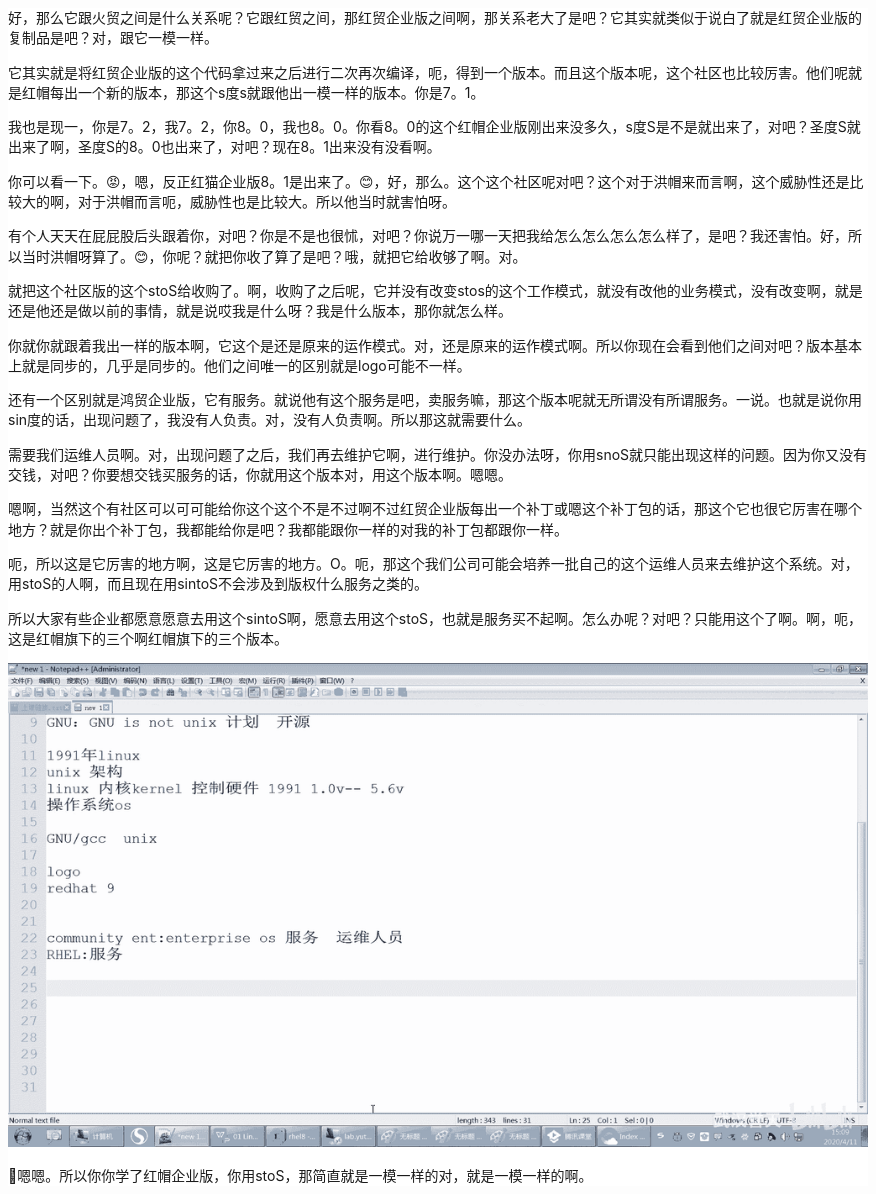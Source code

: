 好，那么它跟火贸之间是什么关系呢？它跟红贸之间，那红贸企业版之间啊，那关系老大了是吧？它其实就类似于说白了就是红贸企业版的复制品是吧？对，跟它一模一样。

它其实就是将红贸企业版的这个代码拿过来之后进行二次再次编译，呃，得到一个版本。而且这个版本呢，这个社区也比较厉害。他们呢就是红帽每出一个新的版本，那这个s度s就跟他出一模一样的版本。你是7。1。

我也是现一，你是7。2，我7。2，你8。0，我也8。0。你看8。0的这个红帽企业版刚出来没多久，s度S是不是就出来了，对吧？圣度S就出来了啊，圣度S的8。0也出来了，对吧？现在8。1出来没有没看啊。

你可以看一下。😡，嗯，反正红猫企业版8。1是出来了。😊，好，那么。这个这个社区呢对吧？这个对于洪帽来而言啊，这个威胁性还是比较大的啊，对于洪帽而言呃，威胁性也是比较大。所以他当时就害怕呀。

有个人天天在屁屁股后头跟着你，对吧？你是不是也很怵，对吧？你说万一哪一天把我给怎么怎么怎么怎么样了，是吧？我还害怕。好，所以当时洪帽呀算了。😊，你呢？就把你收了算了是吧？哦，就把它给收够了啊。对。

就把这个社区版的这个stoS给收购了。啊，收购了之后呢，它并没有改变stos的这个工作模式，就没有改他的业务模式，没有改变啊，就是还是他还是做以前的事情，就是说哎我是什么呀？我是什么版本，那你就怎么样。

你就你就跟着我出一样的版本啊，它这个是还是原来的运作模式。对，还是原来的运作模式啊。所以你现在会看到他们之间对吧？版本基本上就是同步的，几乎是同步的。他们之间唯一的区别就是logo可能不一样。

还有一个区别就是鸿贸企业版，它有服务。就说他有这个服务是吧，卖服务嘛，那这个版本呢就无所谓没有所谓服务。一说。也就是说你用sin度的话，出现问题了，我没有人负责。对，没有人负责啊。所以那这就需要什么。

需要我们运维人员啊。对，出现问题了之后，我们再去维护它啊，进行维护。你没办法呀，你用snoS就只能出现这样的问题。因为你又没有交钱，对吧？你要想交钱买服务的话，你就用这个版本对，用这个版本啊。嗯嗯。

嗯啊，当然这个有社区可以可可能给你这个这个不是不过啊不过红贸企业版每出一个补丁或嗯这个补丁包的话，那这个它也很它厉害在哪个地方？就是你出个补丁包，我都能给你是吧？我都能跟你一样的对我的补丁包都跟你一样。

呃，所以这是它厉害的地方啊，这是它厉害的地方。O。呃，那这个我们公司可能会培养一批自己的这个运维人员来去维护这个系统。对，用stoS的人啊，而且现在用sintoS不会涉及到版权什么服务之类的。

所以大家有些企业都愿意愿意去用这个sintoS啊，愿意去用这个stoS，也就是服务买不起啊。怎么办呢？对吧？只能用这个了啊。啊，呃，这是红帽旗下的三个啊红帽旗下的三个版本。



![](img/cadfdb800e4bffa915a1e3c672b4f1b5_3.png)

🤧嗯嗯。所以你你学了红帽企业版，你用stoS，那简直就是一模一样的对，就是一模一样的啊。
